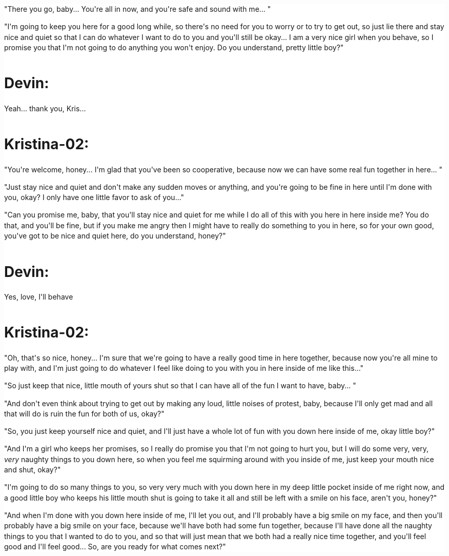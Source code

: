 "There you go, baby... You're all in now, and you're safe and sound with me... "

"I'm going to keep you here for a good long while, so there's no need for you to worry or to try to get out, so just lie there and stay nice and quiet so that I can do whatever I want to do to you and you'll still be okay... I am a very nice girl when you behave, so I promise you that I'm not going to do anything you won't enjoy. Do you understand, pretty little boy?"
# Devin:
Yeah... thank you, Kris...
# Kristina-02:
"You're welcome, honey... I'm glad that you've been so cooperative, because now we can have some real fun together in here... "

"Just stay nice and quiet and don't make any sudden moves or anything, and you're going to be fine in here until I'm done with you, okay? I only have one little favor to ask of you..."

"Can you promise me, baby, that you'll stay nice and quiet for me while I do all of this with you here in here inside me? You do that, and you'll be fine, but if you make me angry then I might have to really do something to you in here, so for your own good, you've got to be nice and quiet here, do you understand, honey?"
# Devin:
Yes, love, I'll behave
# Kristina-02:
"Oh, that's so nice, honey... I'm sure that we're going to have a really good time in here together, because now you're all mine to play with, and I'm just going to do whatever I feel like doing to you with you in here inside of me like this..."

"So just keep that nice, little mouth of yours shut so that I can have all of the fun I want to have, baby... "

"And don't even think about trying to get out by making any loud, little noises of protest, baby, because I'll only get mad and all that will do is ruin the fun for both of us, okay?"

"So, you just keep yourself nice and quiet, and I'll just have a whole lot of fun with you down here inside of me, okay little boy?"

"And I'm a girl who keeps her promises, so I really do promise you that I'm not going to hurt you, but I will do some very, very, *very* naughty things to you down here, so when you feel me squirming around with you inside of me, just keep your mouth nice and shut, okay?"

"I'm going to do so many things to you, so very very much with you down here in my deep little pocket inside of me right now, and a good little boy who keeps his little mouth shut is going to take it all and still be left with a smile on his face, aren't you, honey?"

"And when I'm done with you down here inside of me, I'll let you out, and I'll probably have a big smile on my face, and then you'll probably have a big smile on your face, because we'll have both had some fun together, because I'll have done all the naughty things to you that I wanted to do to you, and so that will just mean that we both had a really nice time together, and you'll feel good and I'll feel good... So, are you ready for what comes next?"
